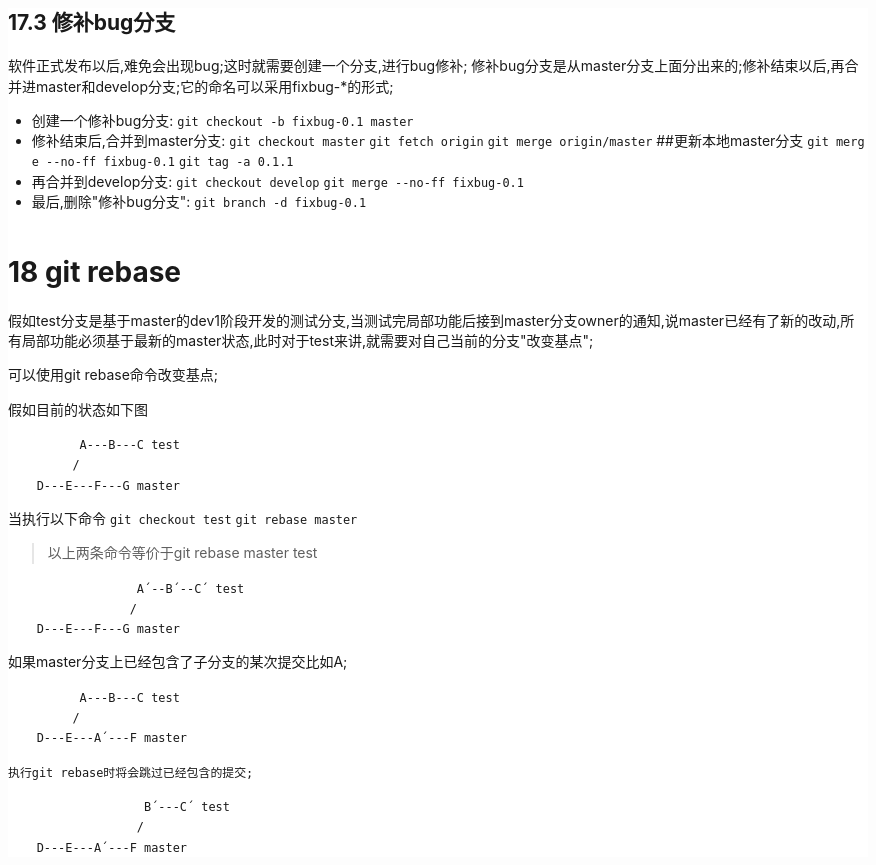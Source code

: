 ## 17.3 修补bug分支
软件正式发布以后,难免会出现bug;这时就需要创建一个分支,进行bug修补;
修补bug分支是从master分支上面分出来的;修补结束以后,再合并进master和develop分支;它的命名可以采用fixbug-*的形式;
+ 创建一个修补bug分支:
    `git checkout -b fixbug-0.1 master`
+ 修补结束后,合并到master分支:
    `git checkout master`
    `git fetch origin`
    `git merge origin/master` ##更新本地master分支
    `git merge --no-ff fixbug-0.1`
    `git tag -a 0.1.1`
+ 再合并到develop分支:
    `git checkout develop`
    `git merge --no-ff fixbug-0.1`
+ 最后,删除"修补bug分支":
    `git branch -d fixbug-0.1`

# 18 git rebase
假如test分支是基于master的dev1阶段开发的测试分支,当测试完局部功能后接到master分支owner的通知,说master已经有了新的改动,所有局部功能必须基于最新的master状态,此时对于test来讲,就需要对自己当前的分支"改变基点";

可以使用git rebase命令改变基点;

假如目前的状态如下图
```
          A---B---C test
         /
    D---E---F---G master
```
当执行以下命令
`git checkout test`
`git rebase master`
> 以上两条命令等价于git rebase master test
```
                  A´--B´--C´ test
                 /
    D---E---F---G master
```

如果master分支上已经包含了子分支的某次提交比如A;
```
          A---B---C test
         /
    D---E---A´---F master
```
    执行git rebase时将会跳过已经包含的提交;
```
                   B´---C´ test
                  /
    D---E---A´---F master
```

